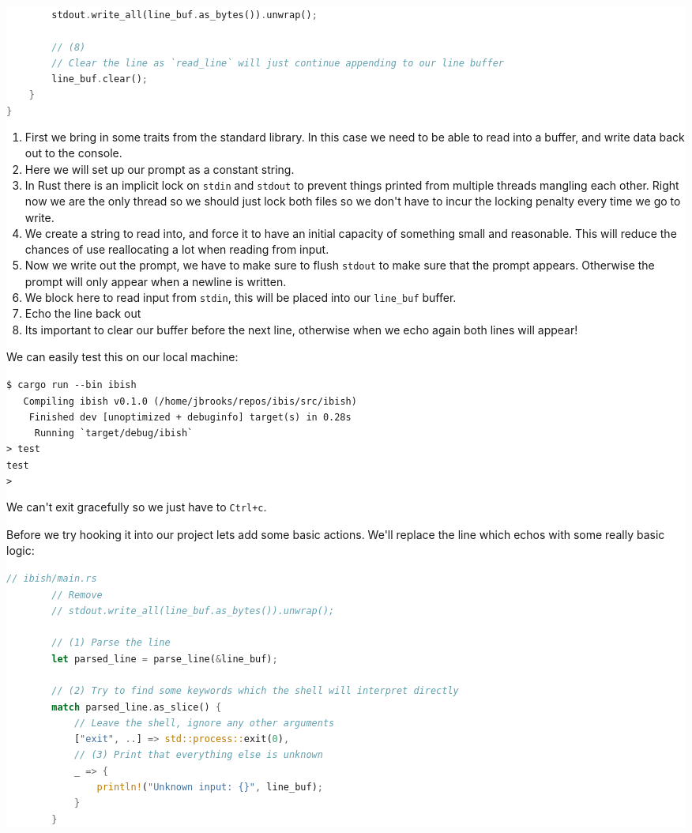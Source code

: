 ```Rust
        stdout.write_all(line_buf.as_bytes()).unwrap();

        // (8)
        // Clear the line as `read_line` will just continue appending to our line buffer
        line_buf.clear();
    }
}
```

1. First we bring in some traits from the standard library. In this case we need to 
be able to read into a buffer, and write data back out to the console. 
2. Here we will set up our prompt as a constant string. 
3. In Rust there is an implicit lock on `stdin` and `stdout` to prevent things printed from multiple threads mangling each other. Right now we are the only thread so we should just lock both files so we don't have to incur the locking penalty every time we go to write. 
4. We create a string to read into, and force it to have an initial capacity of something small and reasonable. This will reduce the chances of use reallocating a lot when reading from input. 
5. Now we write out the prompt, we have to make sure to flush `stdout` to make sure that the prompt appears. Otherwise the prompt will only appear when a newline is written. 
6. We block here to read input from `stdin`, this will be placed into our `line_buf` buffer. 
7. Echo the line back out
8. Its important to clear our buffer before the next line, otherwise when we echo again both lines will appear!

We can easily test this on our local machine: 

```
$ cargo run --bin ibish
   Compiling ibish v0.1.0 (/home/jbrooks/repos/ibis/src/ibish)
    Finished dev [unoptimized + debuginfo] target(s) in 0.28s
     Running `target/debug/ibish`
> test
test
>
```

We can't exit gracefully so we just have to `Ctrl+c`. 

Before we try hooking it into our project lets add some basic actions. 
We'll replace the line which echos with some really basic logic: 

```Rust 
// ibish/main.rs
        // Remove
        // stdout.write_all(line_buf.as_bytes()).unwrap();

        // (1) Parse the line
        let parsed_line = parse_line(&line_buf);

        // (2) Try to find some keywords which the shell will interpret directly
        match parsed_line.as_slice() {
            // Leave the shell, ignore any other arguments
            ["exit", ..] => std::process::exit(0),
            // (3) Print that everything else is unknown
            _ => {
                println!("Unknown input: {}", line_buf);
            }
        }
```
